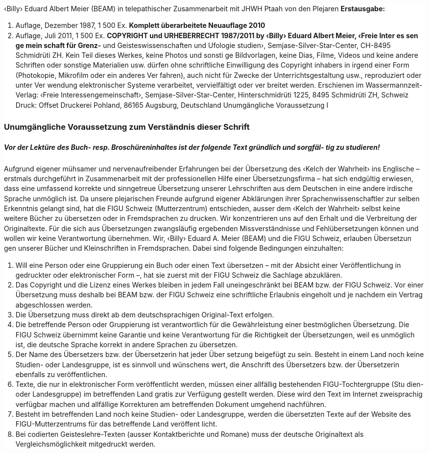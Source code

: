 ‹Billy› Eduard Albert Meier (BEAM) in telepathischer Zusammenarbeit mit JHWH Ptaah von den Plejaren
**Erstausgabe:**
1. Auflage, Dezember 1987, 1 500 Ex.
**Komplett überarbeitete Neuauflage 2010**
2. Auflage, Juli 2011, 1 500 Ex.
**COPYRIGHT und URHEBERRECHT 1987/2011 by ‹Billy› Eduard Albert Meier, ‹Freie Inter es sen ge mein schaft für Grenz-**
und Geisteswissenschaften und Ufologie studien›, Semjase-Silver-Star-Center, CH-8495 Schmidrüti ZH. Kein Teil dieses Werkes, keine Photos und sonsti ge Bildvorlagen, keine Dias, Filme, Videos und keine andere Schriften oder sonstige Materialien usw. dürfen ohne schriftliche Einwilligung des Copyright inhabers in irgend einer Form (Photokopie, Mikrofilm oder ein anderes Ver fahren), auch nicht für Zwecke der Unterrichtsgestaltung usw., reproduziert oder unter Ver wendung elektronischer Systeme verarbeitet, vervielfältigt oder ver breitet werden. Erschienen im Wassermannzeit-Verlag: ‹Freie Interessengemeinschaft›, Semjase-Silver-Star-Center, Hinterschmidrüti 1225, 8495 Schmidrüti ZH, Schweiz Druck: Offset Druckerei Pohland, 86165 Augsburg, Deutschland Unumgängliche Voraussetzung I
### Unumgängliche Voraussetzung zum Verständnis dieser Schrift
##### Vor der Lektüre des Buch- resp. Broschüreninhaltes ist der folgende Text gründlich und sorgfäl- tig zu studieren!
Aufgrund eigener mühsamer und nervenaufreibender Erfahrungen bei der Übersetzung des ‹Kelch der Wahrheit› ins Englische – erstmals durchgeführt in Zusammenarbeit mit der professionellen Hilfe einer Übersetzungsfirma – hat sich endgültig erwiesen, dass eine umfassend korrekte und sinngetreue Übersetzung unserer Lehrschriften aus dem Deutschen in eine andere irdische Sprache unmöglich ist. Da unsere plejarischen Freunde aufgrund eigener Abklärungen ihrer Sprachenwissenschaftler zur selben Erkenntnis gelangt sind, hat die FIGU Schweiz (Mutterzentrum) entschieden, ausser dem ‹Kelch der Wahrheit› selbst keine weitere Bücher zu übersetzen oder in Fremdsprachen zu drucken. Wir konzentrieren uns auf den Erhalt und die Verbreitung der Originaltexte. Für die sich aus Übersetzungen zwangsläufig ergebenden Missverständnisse und Fehlübersetzungen können und wollen wir keine Verantwortung übernehmen.
Wir, ‹Billy› Eduard A. Meier (BEAM) und die FIGU Schweiz, erlauben Übersetzun gen unserer Bücher und Kleinschriften in Fremdsprachen. Dabei sind folgende Bedingungen einzuhalten:
1. Will eine Person oder eine Gruppierung ein Buch oder einen Text übersetzen – mit der Absicht einer Veröffentlichung in gedruckter oder elektronischer Form –, hat sie zuerst mit der FIGU Schweiz die Sachlage abzuklären.
2. Das Copyright und die Lizenz eines Werkes bleiben in jedem Fall uneingeschränkt bei BEAM bzw. der FIGU Schweiz. Vor einer Übersetzung muss deshalb bei BEAM bzw. der FIGU Schweiz eine schriftliche Erlaubnis eingeholt und je nachdem ein Vertrag abgeschlossen werden.
3. Die Übersetzung muss direkt ab dem deutschsprachigen Original-Text erfolgen.
4. Die betreffende Person oder Gruppierung ist verantwortlich für die Gewährleistung einer bestmöglichen Übersetzung. Die FIGU Schweiz übernimmt keine Garantie und keine Verantwortung für die Richtigkeit der Übersetzungen, weil es unmöglich ist, die deutsche Sprache korrekt in andere Sprachen zu übersetzen.
5. Der Name des Übersetzers bzw. der Übersetzerin hat jeder Über setzung beigefügt zu sein. Besteht in einem Land noch keine Studien- oder Landesgruppe, ist es sinnvoll und wünschens wert, die Anschrift des Übersetzers bzw. der Übersetzerin ebenfalls zu veröffentlichen.
6. Texte, die nur in elektronischer Form veröffentlicht werden, müssen einer allfällig bestehenden FIGU-Tochtergruppe (Stu dien- oder Landesgruppe) im betreffenden Land gratis zur Verfügung gestellt werden. Diese wird den Text im Internet zweisprachig verfügbar machen und allfällige Korrekturen am betreffenden Dokument umgehend nachführen.
7. Besteht im betreffenden Land noch keine Studien- oder Landesgruppe, werden die übersetzten Texte auf der Website des FIGU-Mutterzentrums für das betreffende Land veröffent licht.
8. Bei codierten Geisteslehre-Texten (ausser Kontaktberichte und Romane) muss der deutsche Originaltext als Vergleichsmöglichkeit mitgedruckt werden.
